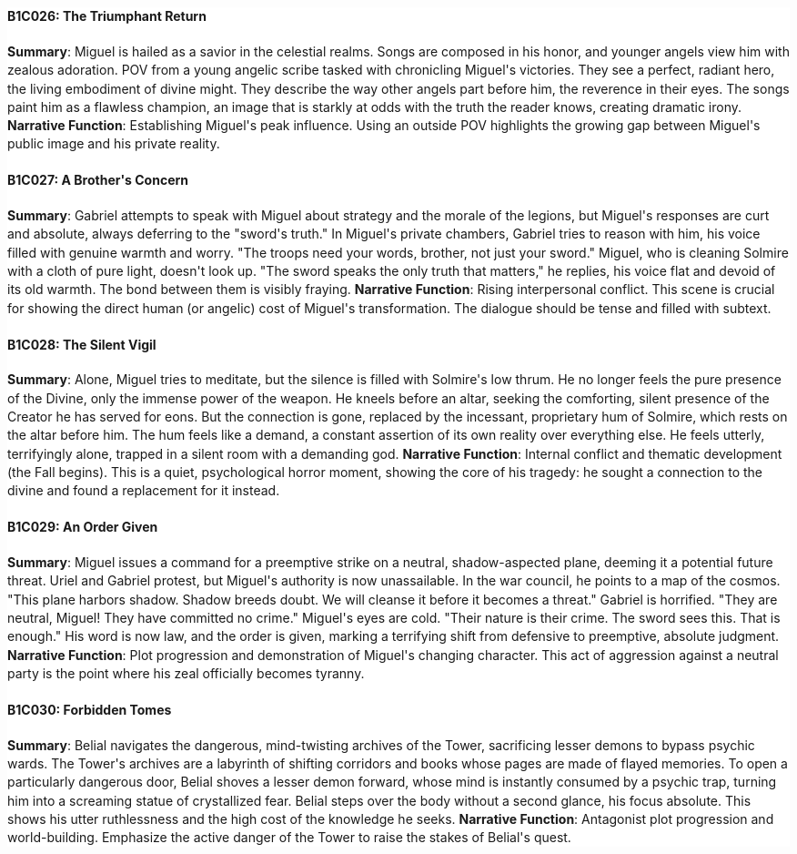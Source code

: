 #### **B1C026: The Triumphant Return**
**Summary**: Miguel is hailed as a savior in the celestial realms. Songs are composed in his honor, and younger angels view him with zealous adoration. POV from a young angelic scribe tasked with chronicling Miguel's victories. They see a perfect, radiant hero, the living embodiment of divine might. They describe the way other angels part before him, the reverence in their eyes. The songs paint him as a flawless champion, an image that is starkly at odds with the truth the reader knows, creating dramatic irony.
**Narrative Function**: Establishing Miguel's peak influence. Using an outside POV highlights the growing gap between Miguel's public image and his private reality.

#### **B1C027: A Brother's Concern**
**Summary**: Gabriel attempts to speak with Miguel about strategy and the morale of the legions, but Miguel's responses are curt and absolute, always deferring to the "sword's truth." In Miguel's private chambers, Gabriel tries to reason with him, his voice filled with genuine warmth and worry. "The troops need your words, brother, not just your sword." Miguel, who is cleaning Solmire with a cloth of pure light, doesn't look up. "The sword speaks the only truth that matters," he replies, his voice flat and devoid of its old warmth. The bond between them is visibly fraying.
**Narrative Function**: Rising interpersonal conflict. This scene is crucial for showing the direct human (or angelic) cost of Miguel's transformation. The dialogue should be tense and filled with subtext.

#### **B1C028: The Silent Vigil**
**Summary**: Alone, Miguel tries to meditate, but the silence is filled with Solmire's low thrum. He no longer feels the pure presence of the Divine, only the immense power of the weapon. He kneels before an altar, seeking the comforting, silent presence of the Creator he has served for eons. But the connection is gone, replaced by the incessant, proprietary hum of Solmire, which rests on the altar before him. The hum feels like a demand, a constant assertion of its own reality over everything else. He feels utterly, terrifyingly alone, trapped in a silent room with a demanding god.
**Narrative Function**: Internal conflict and thematic development (the Fall begins). This is a quiet, psychological horror moment, showing the core of his tragedy: he sought a connection to the divine and found a replacement for it instead.

#### **B1C029: An Order Given**
**Summary**: Miguel issues a command for a preemptive strike on a neutral, shadow-aspected plane, deeming it a potential future threat. Uriel and Gabriel protest, but Miguel's authority is now unassailable. In the war council, he points to a map of the cosmos. "This plane harbors shadow. Shadow breeds doubt. We will cleanse it before it becomes a threat." Gabriel is horrified. "They are neutral, Miguel! They have committed no crime." Miguel's eyes are cold. "Their nature is their crime. The sword sees this. That is enough." His word is now law, and the order is given, marking a terrifying shift from defensive to preemptive, absolute judgment.
**Narrative Function**: Plot progression and demonstration of Miguel's changing character. This act of aggression against a neutral party is the point where his zeal officially becomes tyranny.

#### **B1C030: Forbidden Tomes**
**Summary**: Belial navigates the dangerous, mind-twisting archives of the Tower, sacrificing lesser demons to bypass psychic wards. The Tower's archives are a labyrinth of shifting corridors and books whose pages are made of flayed memories. To open a particularly dangerous door, Belial shoves a lesser demon forward, whose mind is instantly consumed by a psychic trap, turning him into a screaming statue of crystallized fear. Belial steps over the body without a second glance, his focus absolute. This shows his utter ruthlessness and the high cost of the knowledge he seeks.
**Narrative Function**: Antagonist plot progression and world-building. Emphasize the active danger of the Tower to raise the stakes of Belial's quest.
